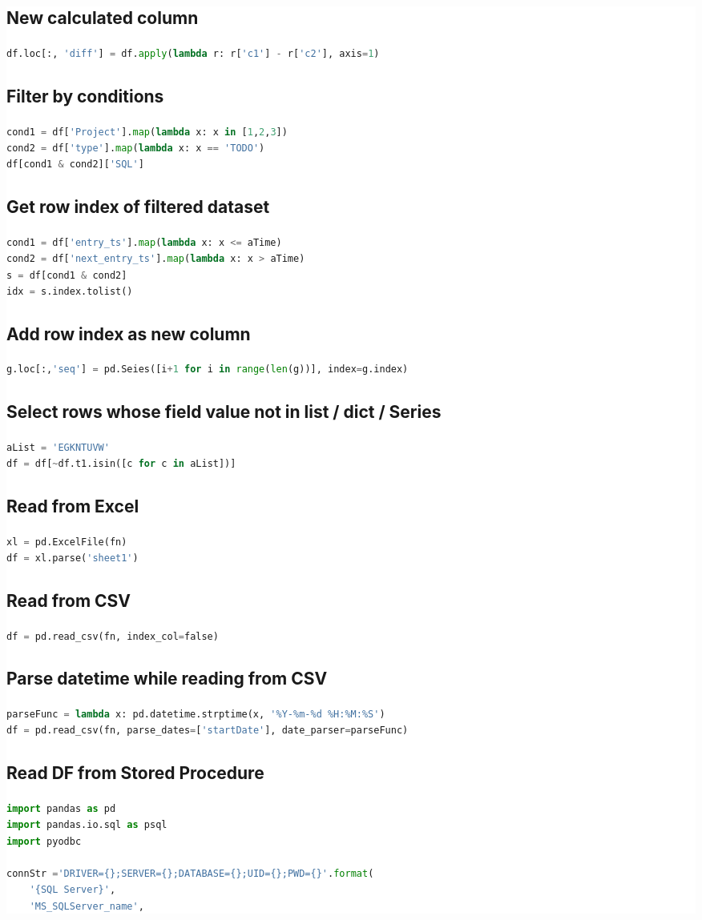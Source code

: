 ## New calculated column
```python
df.loc[:, 'diff'] = df.apply(lambda r: r['c1'] - r['c2'], axis=1)
```


## Filter by conditions
```python
cond1 = df['Project'].map(lambda x: x in [1,2,3])
cond2 = df['type'].map(lambda x: x == 'TODO')
df[cond1 & cond2]['SQL']
```

## Get row index of filtered dataset
```python
cond1 = df['entry_ts'].map(lambda x: x <= aTime)
cond2 = df['next_entry_ts'].map(lambda x: x > aTime)
s = df[cond1 & cond2]
idx = s.index.tolist()
```

## Add row index as new column
```python
g.loc[:,'seq'] = pd.Seies([i+1 for i in range(len(g))], index=g.index)
```


## Select rows whose field value not in list / dict / Series
```python
aList = 'EGKNTUVW'
df = df[~df.t1.isin([c for c in aList])]
```


## Read from Excel
```python
xl = pd.ExcelFile(fn)
df = xl.parse('sheet1')
```

## Read from CSV
```python
df = pd.read_csv(fn, index_col=false)
```


## Parse datetime while reading from CSV
```python
parseFunc = lambda x: pd.datetime.strptime(x, '%Y-%m-%d %H:%M:%S')
df = pd.read_csv(fn, parse_dates=['startDate'], date_parser=parseFunc)
```


## Read DF from Stored Procedure
```python
import pandas as pd
import pandas.io.sql as psql
import pyodbc

connStr ='DRIVER={};SERVER={};DATABASE={};UID={};PWD={}'.format(
    '{SQL Server}',
    'MS_SQLServer_name',
```